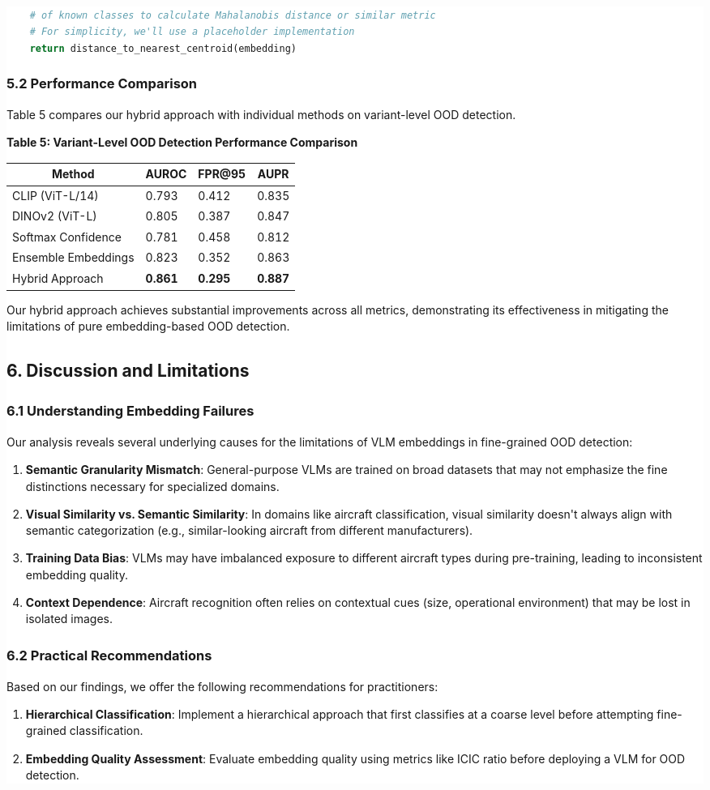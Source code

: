 ```python
    # of known classes to calculate Mahalanobis distance or similar metric
    # For simplicity, we'll use a placeholder implementation
    return distance_to_nearest_centroid(embedding)
```

### 5.2 Performance Comparison

Table 5 compares our hybrid approach with individual methods on variant-level OOD detection.

**Table 5: Variant-Level OOD Detection Performance Comparison**

| Method | AUROC | FPR@95 | AUPR |
|--------|-------|--------|------|
| CLIP (ViT-L/14) | 0.793 | 0.412 | 0.835 |
| DINOv2 (ViT-L) | 0.805 | 0.387 | 0.847 |
| Softmax Confidence | 0.781 | 0.458 | 0.812 |
| Ensemble Embeddings | 0.823 | 0.352 | 0.863 |
| Hybrid Approach | **0.861** | **0.295** | **0.887** |

Our hybrid approach achieves substantial improvements across all metrics, demonstrating its effectiveness in mitigating the limitations of pure embedding-based OOD detection.

## 6. Discussion and Limitations

### 6.1 Understanding Embedding Failures

Our analysis reveals several underlying causes for the limitations of VLM embeddings in fine-grained OOD detection:

1. **Semantic Granularity Mismatch**: General-purpose VLMs are trained on broad datasets that may not emphasize the fine distinctions necessary for specialized domains.

2. **Visual Similarity vs. Semantic Similarity**: In domains like aircraft classification, visual similarity doesn't always align with semantic categorization (e.g., similar-looking aircraft from different manufacturers).

3. **Training Data Bias**: VLMs may have imbalanced exposure to different aircraft types during pre-training, leading to inconsistent embedding quality.

4. **Context Dependence**: Aircraft recognition often relies on contextual cues (size, operational environment) that may be lost in isolated images.

### 6.2 Practical Recommendations

Based on our findings, we offer the following recommendations for practitioners:

1. **Hierarchical Classification**: Implement a hierarchical approach that first classifies at a coarse level before attempting fine-grained classification.

2. **Embedding Quality Assessment**: Evaluate embedding quality using metrics like ICIC ratio before deploying a VLM for OOD detection.
